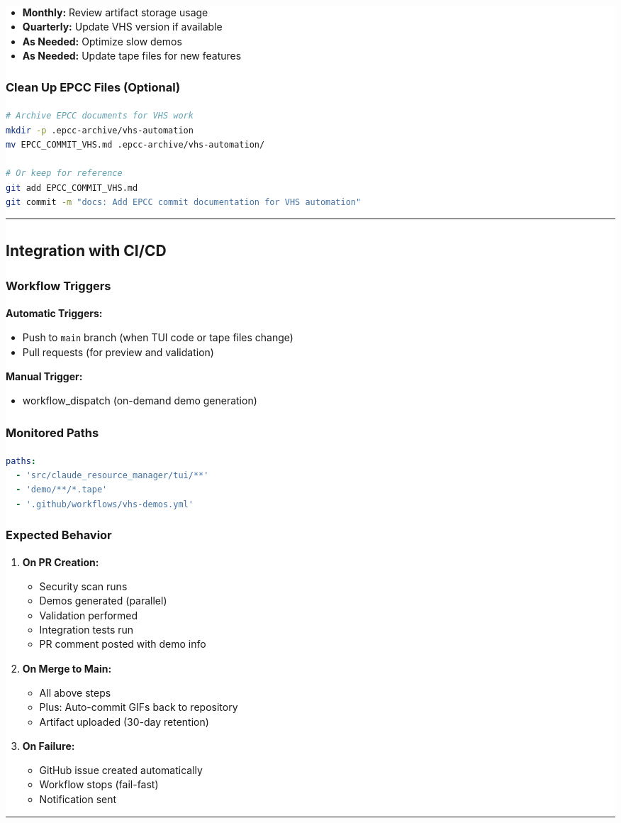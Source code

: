 - **Monthly:** Review artifact storage usage
- **Quarterly:** Update VHS version if available
- **As Needed:** Optimize slow demos
- **As Needed:** Update tape files for new features

### Clean Up EPCC Files (Optional)

```bash
# Archive EPCC documents for VHS work
mkdir -p .epcc-archive/vhs-automation
mv EPCC_COMMIT_VHS.md .epcc-archive/vhs-automation/

# Or keep for reference
git add EPCC_COMMIT_VHS.md
git commit -m "docs: Add EPCC commit documentation for VHS automation"
```

---

## Integration with CI/CD

### Workflow Triggers

**Automatic Triggers:**
- Push to `main` branch (when TUI code or tape files change)
- Pull requests (for preview and validation)

**Manual Trigger:**
- workflow_dispatch (on-demand demo generation)

### Monitored Paths

```yaml
paths:
  - 'src/claude_resource_manager/tui/**'
  - 'demo/**/*.tape'
  - '.github/workflows/vhs-demos.yml'
```

### Expected Behavior

1. **On PR Creation:**
   - Security scan runs
   - Demos generated (parallel)
   - Validation performed
   - Integration tests run
   - PR comment posted with demo info

2. **On Merge to Main:**
   - All above steps
   - Plus: Auto-commit GIFs back to repository
   - Artifact uploaded (30-day retention)

3. **On Failure:**
   - GitHub issue created automatically
   - Workflow stops (fail-fast)
   - Notification sent

---